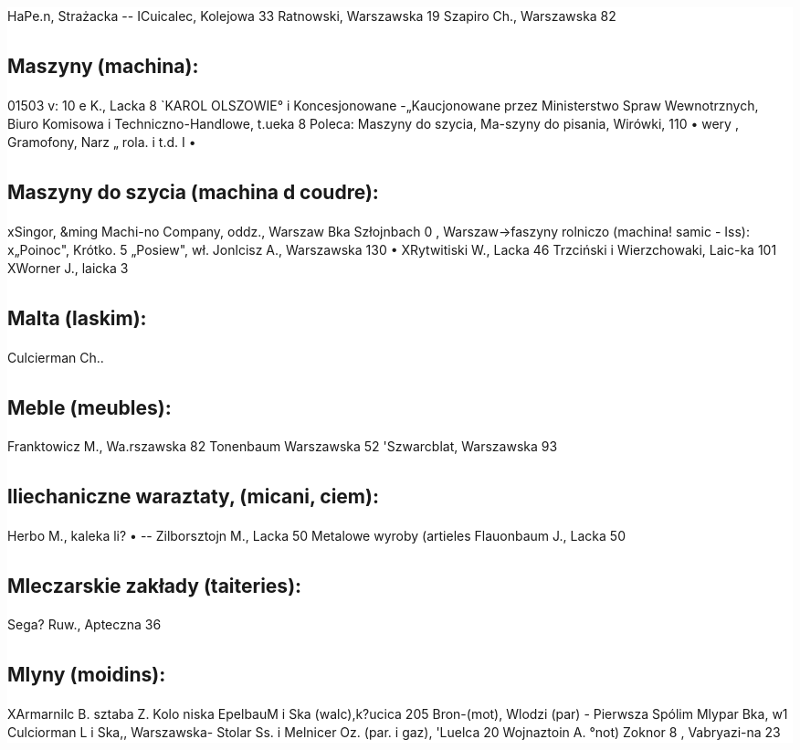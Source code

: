 HaPe.n, Strażacka -- ICuicalec, Kolejowa 33
Ratnowski, Warszawska 19
Szapiro Ch., Warszawska 82


## Maszyny (machina):
01503
v:
10
e K., Lacka 8
`KAROL OLSZOWIE° i Koncesjonowane -„Kaucjonowane przez Ministerstwo Spraw Wewnotrznych, Biuro Komisowa i Techniczno-Handlowe, t.ueka 8
Poleca:
Maszyny do szycia, Ma-szyny do pisania, Wirówki, 110
• wery , Gramofony, Narz „ rola. i t.d. I 
• 
## Maszyny do szycia (machina d coudre):
xSingor, &ming Machi-no Company, oddz., Warszaw Bka Szłojnbach 0
, Warszaw->faszyny rolniczo (machina! samic - Iss):
x„Poinoc", Krótko. 5
„Posiew", wł. Jonlcisz A., Warszawska 130
• XRytwitiski W., Lacka 46
Trzciński i Wierzchowaki, Laic-ka 101
XWorner J., laicka 3


## Malta (laskim):
Culcierman Ch.. 

## Meble (meubles):
Franktowicz M., Wa.rszawska 82
Tonenbaum Warszawska 52
'Szwarcblat, Warszawska 93


## lliechaniczne waraztaty, (micani, ciem):
Herbo M., kaleka li? • -- Zilborsztojn M., Lacka 50
Metalowe wyroby (artieles Flauonbaum J., Lacka 50


## Mleczarskie zakłady (taiteries):
Sega? Ruw., Apteczna 36


## Mlyny (moidins):
XArmarnilc B. sztaba Z. Kolo niska EpelbauM i Ska (walc),k?ucica 205
Bron-(mot), Wlodzi (par) - Pierwsza Spólim Mlypar Bka, w1
Culciorman L i Ska,, Warszawska- Stolar Ss. i Melnicer Oz. (par. i gaz), 'Luelca 20
Wojnaztoin A. °not) Zoknor 8
, Vabryazi-na 23
